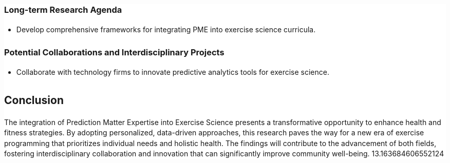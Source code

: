 ### Long-term Research Agenda
- Develop comprehensive frameworks for integrating PME into exercise science curricula.

### Potential Collaborations and Interdisciplinary Projects
- Collaborate with technology firms to innovate predictive analytics tools for exercise science.

## Conclusion
The integration of Prediction Matter Expertise into Exercise Science presents a transformative opportunity to enhance health and fitness strategies. By adopting personalized, data-driven approaches, this research paves the way for a new era of exercise programming that prioritizes individual needs and holistic health. The findings will contribute to the advancement of both fields, fostering interdisciplinary collaboration and innovation that can significantly improve community well-being. 13.163684606552124